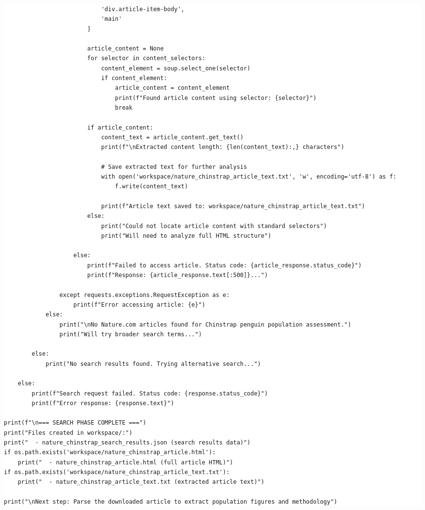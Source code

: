 ```
                            'div.article-item-body',
                            'main'
                        ]
                        
                        article_content = None
                        for selector in content_selectors:
                            content_element = soup.select_one(selector)
                            if content_element:
                                article_content = content_element
                                print(f"Found article content using selector: {selector}")
                                break
                        
                        if article_content:
                            content_text = article_content.get_text()
                            print(f"\nExtracted content length: {len(content_text):,} characters")
                            
                            # Save extracted text for further analysis
                            with open('workspace/nature_chinstrap_article_text.txt', 'w', encoding='utf-8') as f:
                                f.write(content_text)
                            
                            print(f"Article text saved to: workspace/nature_chinstrap_article_text.txt")
                        else:
                            print("Could not locate article content with standard selectors")
                            print("Will need to analyze full HTML structure")
                        
                    else:
                        print(f"Failed to access article. Status code: {article_response.status_code}")
                        print(f"Response: {article_response.text[:500]}...")
                        
                except requests.exceptions.RequestException as e:
                    print(f"Error accessing article: {e}")
            else:
                print("\nNo Nature.com articles found for Chinstrap penguin population assessment.")
                print("Will try broader search terms...")
                
        else:
            print("No search results found. Trying alternative search...")
            
    else:
        print(f"Search request failed. Status code: {response.status_code}")
        print(f"Error response: {response.text}")

print(f"\n=== SEARCH PHASE COMPLETE ===")
print("Files created in workspace/:")
print("  - nature_chinstrap_search_results.json (search results data)")
if os.path.exists('workspace/nature_chinstrap_article.html'):
    print("  - nature_chinstrap_article.html (full article HTML)")
if os.path.exists('workspace/nature_chinstrap_article_text.txt'):
    print("  - nature_chinstrap_article_text.txt (extracted article text)")

print("\nNext step: Parse the downloaded article to extract population figures and methodology")
```
